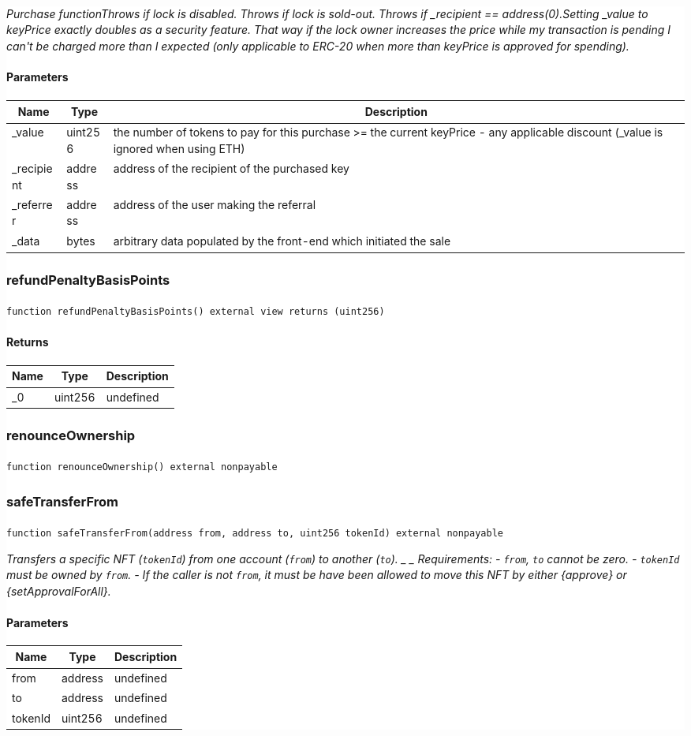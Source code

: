 _Purchase functionThrows if lock is disabled. Throws if lock is sold-out. Throws if \_recipient == address(0).Setting \_value to keyPrice exactly doubles as a security feature. That way if the lock owner increases the price while my transaction is pending I can&#39;t be charged more than I expected (only applicable to ERC-20 when more than keyPrice is approved for spending)._

#### Parameters

| Name        | Type    | Description                                                                                                                            |
| ----------- | ------- | -------------------------------------------------------------------------------------------------------------------------------------- |
| \_value     | uint256 | the number of tokens to pay for this purchase &gt;= the current keyPrice - any applicable discount (\_value is ignored when using ETH) |
| \_recipient | address | address of the recipient of the purchased key                                                                                          |
| \_referrer  | address | address of the user making the referral                                                                                                |
| \_data      | bytes   | arbitrary data populated by the front-end which initiated the sale                                                                     |

### refundPenaltyBasisPoints

```solidity
function refundPenaltyBasisPoints() external view returns (uint256)
```

#### Returns

| Name | Type    | Description |
| ---- | ------- | ----------- |
| \_0  | uint256 | undefined   |

### renounceOwnership

```solidity
function renounceOwnership() external nonpayable
```

### safeTransferFrom

```solidity
function safeTransferFrom(address from, address to, uint256 tokenId) external nonpayable
```

_Transfers a specific NFT (`tokenId`) from one account (`from`) to another (`to`). _ _ Requirements: - `from`, `to` cannot be zero. - `tokenId` must be owned by `from`. - If the caller is not `from`, it must be have been allowed to move this NFT by either {approve} or {setApprovalForAll}._

#### Parameters

| Name    | Type    | Description |
| ------- | ------- | ----------- |
| from    | address | undefined   |
| to      | address | undefined   |
| tokenId | uint256 | undefined   |
